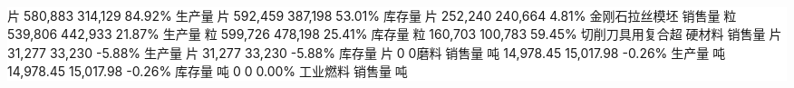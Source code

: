 片
580,883
314,129
84.92%
生产量
片
592,459
387,198
53.01%
库存量
片
252,240
240,664
4.81%
金刚石拉丝模坯
销售量
粒
539,806
442,933
21.87%
生产量
粒
599,726
478,198
25.41%
库存量
粒
160,703
100,783
59.45%
切削刀具用复合超
硬材料
销售量
片
31,277
33,230
-5.88%
生产量
片
31,277
33,230
-5.88%
库存量
片
0
0磨料
销售量
吨
14,978.45
15,017.98
-0.26%
生产量
吨
14,978.45
15,017.98
-0.26%
库存量
吨
0
0
0.00%
工业燃料
销售量
吨